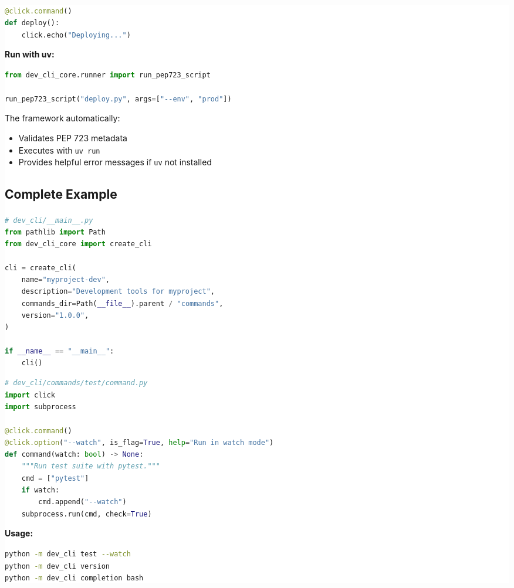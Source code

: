 ```python
@click.command()
def deploy():
    click.echo("Deploying...")
```

**Run with uv:**

```python
from dev_cli_core.runner import run_pep723_script

run_pep723_script("deploy.py", args=["--env", "prod"])
```

The framework automatically:

- Validates PEP 723 metadata
- Executes with `uv run`
- Provides helpful error messages if `uv` not installed

## Complete Example

```python
# dev_cli/__main__.py
from pathlib import Path
from dev_cli_core import create_cli

cli = create_cli(
    name="myproject-dev",
    description="Development tools for myproject",
    commands_dir=Path(__file__).parent / "commands",
    version="1.0.0",
)

if __name__ == "__main__":
    cli()
```

```python
# dev_cli/commands/test/command.py
import click
import subprocess

@click.command()
@click.option("--watch", is_flag=True, help="Run in watch mode")
def command(watch: bool) -> None:
    """Run test suite with pytest."""
    cmd = ["pytest"]
    if watch:
        cmd.append("--watch")
    subprocess.run(cmd, check=True)
```

**Usage:**

```bash
python -m dev_cli test --watch
python -m dev_cli version
python -m dev_cli completion bash
```

